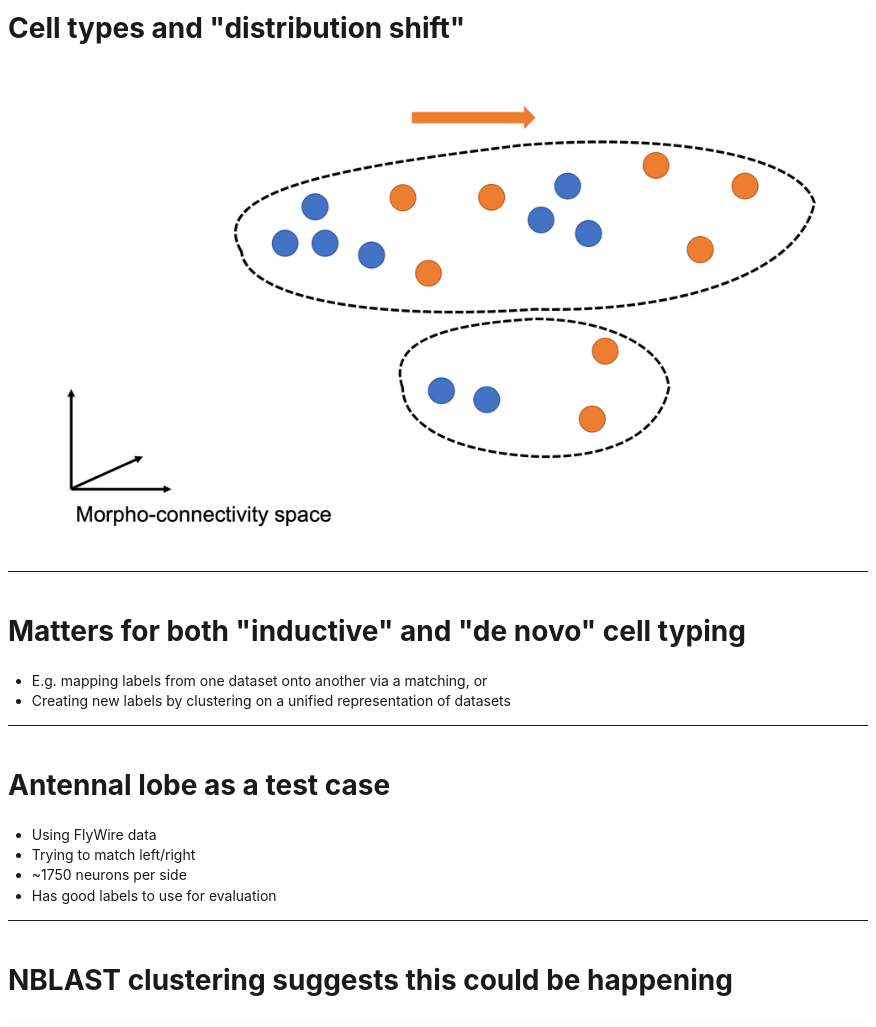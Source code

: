 
# Cell types and "distribution shift"

![center h:500](../../images/cell-types-2.png)

---
# Matters for both "inductive" and "de novo" cell typing

- E.g. mapping labels from one dataset onto another via a matching, or
- Creating new labels by clustering on a unified representation of datasets

---
# Antennal lobe as a test case
- Using FlyWire data
- Trying to match left/right
- ~1750 neurons per side
- Has good labels to use for evaluation

---

# NBLAST clustering suggests this could be happening

<div class="columns">
<div>
